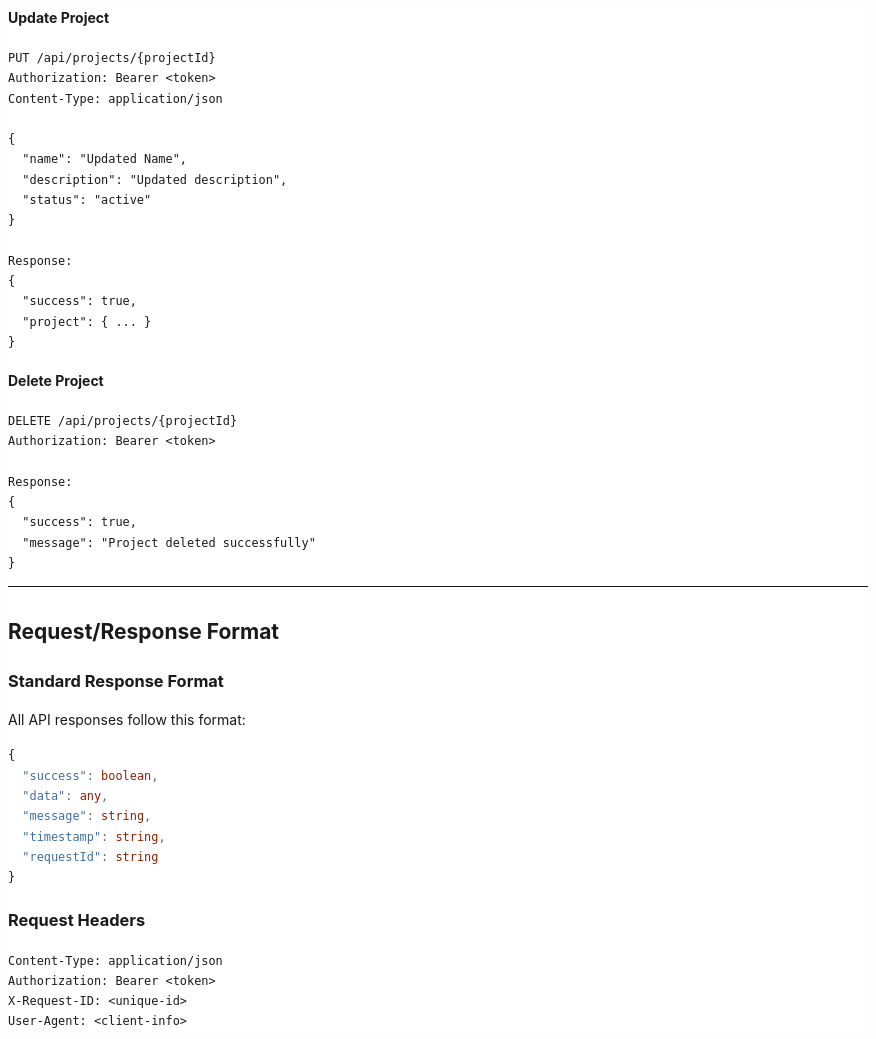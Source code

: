#### Update Project
```
PUT /api/projects/{projectId}
Authorization: Bearer <token>
Content-Type: application/json

{
  "name": "Updated Name",
  "description": "Updated description",
  "status": "active"
}

Response:
{
  "success": true,
  "project": { ... }
}
```

#### Delete Project
```
DELETE /api/projects/{projectId}
Authorization: Bearer <token>

Response:
{
  "success": true,
  "message": "Project deleted successfully"
}
```

---

## Request/Response Format

### Standard Response Format

All API responses follow this format:

```typescript
{
  "success": boolean,
  "data": any,
  "message": string,
  "timestamp": string,
  "requestId": string
}
```

### Request Headers

```
Content-Type: application/json
Authorization: Bearer <token>
X-Request-ID: <unique-id>
User-Agent: <client-info>
```
